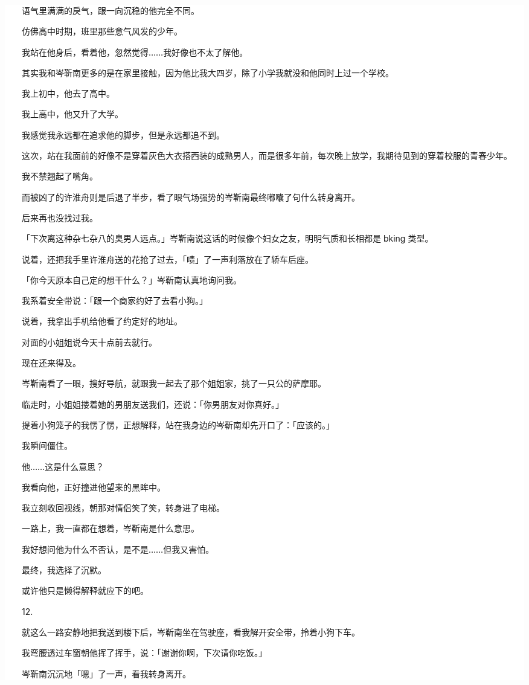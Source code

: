 &emsp;&emsp;语气里满满的戾气，跟一向沉稳的他完全不同。  
  
&emsp;&emsp;仿佛高中时期，班里那些意气风发的少年。  
  
&emsp;&emsp;我站在他身后，看着他，忽然觉得……我好像也不太了解他。  
  
&emsp;&emsp;其实我和岑靳南更多的是在家里接触，因为他比我大四岁，除了小学我就没和他同时上过一个学校。  
  
&emsp;&emsp;我上初中，他去了高中。  
  
&emsp;&emsp;我上高中，他又升了大学。  
  
&emsp;&emsp;我感觉我永远都在追求他的脚步，但是永远都追不到。  
  
&emsp;&emsp;这次，站在我面前的好像不是穿着灰色大衣搭西装的成熟男人，而是很多年前，每次晚上放学，我期待见到的穿着校服的青春少年。  
  
&emsp;&emsp;我不禁翘起了嘴角。  
  
&emsp;&emsp;而被凶了的许淮舟则是后退了半步，看了眼气场强势的岑靳南最终嘟囔了句什么转身离开。  
  
&emsp;&emsp;后来再也没找过我。  
  
&emsp;&emsp;「下次离这种杂七杂八的臭男人远点。」岑靳南说这话的时候像个妇女之友，明明气质和长相都是 bking 类型。  
  
&emsp;&emsp;说着，还把我手里许淮舟送的花抢了过去，「啧」了一声利落放在了轿车后座。  
  
&emsp;&emsp;「你今天原本自己定的想干什么？」岑靳南认真地询问我。  
  
&emsp;&emsp;我系着安全带说：「跟一个商家约好了去看小狗。」  
  
&emsp;&emsp;说着，我拿出手机给他看了约定好的地址。  
  
&emsp;&emsp;对面的小姐姐说今天十点前去就行。  
  
&emsp;&emsp;现在还来得及。  
  
&emsp;&emsp;岑靳南看了一眼，搜好导航，就跟我一起去了那个姐姐家，挑了一只公的萨摩耶。  
  
&emsp;&emsp;临走时，小姐姐搂着她的男朋友送我们，还说：「你男朋友对你真好。」  
  
&emsp;&emsp;提着小狗笼子的我愣了愣，正想解释，站在我身边的岑靳南却先开口了：「应该的。」  
  
&emsp;&emsp;我瞬间僵住。  
  
&emsp;&emsp;他……这是什么意思？  
  
&emsp;&emsp;我看向他，正好撞进他望来的黑眸中。  
  
&emsp;&emsp;我立刻收回视线，朝那对情侣笑了笑，转身进了电梯。  
  
&emsp;&emsp;一路上，我一直都在想着，岑靳南是什么意思。  
  
&emsp;&emsp;我好想问他为什么不否认，是不是……但我又害怕。  
  
&emsp;&emsp;最终，我选择了沉默。  
  
&emsp;&emsp;或许他只是懒得解释就应下的吧。  
  
&emsp;&emsp;12.  
  
&emsp;&emsp;就这么一路安静地把我送到楼下后，岑靳南坐在驾驶座，看我解开安全带，拎着小狗下车。  
  
&emsp;&emsp;我弯腰透过车窗朝他挥了挥手，说：「谢谢你啊，下次请你吃饭。」  
  
&emsp;&emsp;岑靳南沉沉地「嗯」了一声，看我转身离开。  
  